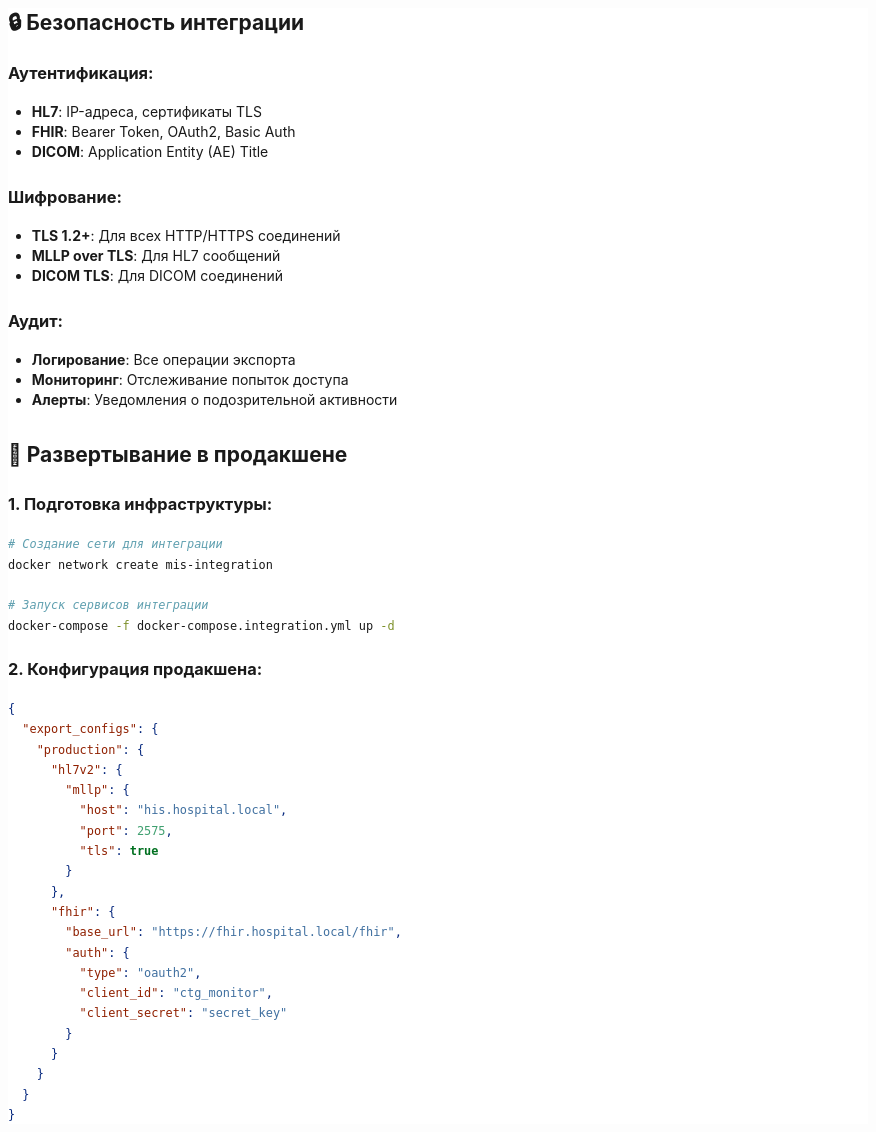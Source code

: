 ## 🔒 Безопасность интеграции

### Аутентификация:
- **HL7**: IP-адреса, сертификаты TLS
- **FHIR**: Bearer Token, OAuth2, Basic Auth
- **DICOM**: Application Entity (AE) Title

### Шифрование:
- **TLS 1.2+**: Для всех HTTP/HTTPS соединений
- **MLLP over TLS**: Для HL7 сообщений
- **DICOM TLS**: Для DICOM соединений

### Аудит:
- **Логирование**: Все операции экспорта
- **Мониторинг**: Отслеживание попыток доступа
- **Алерты**: Уведомления о подозрительной активности

## 🚀 Развертывание в продакшене

### 1. Подготовка инфраструктуры:
```bash
# Создание сети для интеграции
docker network create mis-integration

# Запуск сервисов интеграции
docker-compose -f docker-compose.integration.yml up -d
```

### 2. Конфигурация продакшена:
```json
{
  "export_configs": {
    "production": {
      "hl7v2": {
        "mllp": {
          "host": "his.hospital.local",
          "port": 2575,
          "tls": true
        }
      },
      "fhir": {
        "base_url": "https://fhir.hospital.local/fhir",
        "auth": {
          "type": "oauth2",
          "client_id": "ctg_monitor",
          "client_secret": "secret_key"
        }
      }
    }
  }
}
```

